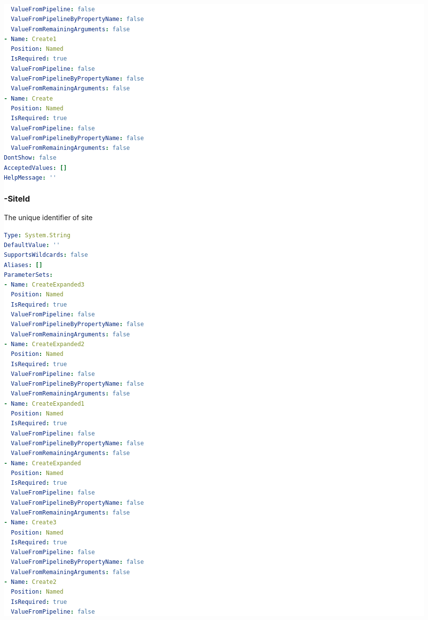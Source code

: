 ```yaml
  ValueFromPipeline: false
  ValueFromPipelineByPropertyName: false
  ValueFromRemainingArguments: false
- Name: Create1
  Position: Named
  IsRequired: true
  ValueFromPipeline: false
  ValueFromPipelineByPropertyName: false
  ValueFromRemainingArguments: false
- Name: Create
  Position: Named
  IsRequired: true
  ValueFromPipeline: false
  ValueFromPipelineByPropertyName: false
  ValueFromRemainingArguments: false
DontShow: false
AcceptedValues: []
HelpMessage: ''
```

### -SiteId

The unique identifier of site

```yaml
Type: System.String
DefaultValue: ''
SupportsWildcards: false
Aliases: []
ParameterSets:
- Name: CreateExpanded3
  Position: Named
  IsRequired: true
  ValueFromPipeline: false
  ValueFromPipelineByPropertyName: false
  ValueFromRemainingArguments: false
- Name: CreateExpanded2
  Position: Named
  IsRequired: true
  ValueFromPipeline: false
  ValueFromPipelineByPropertyName: false
  ValueFromRemainingArguments: false
- Name: CreateExpanded1
  Position: Named
  IsRequired: true
  ValueFromPipeline: false
  ValueFromPipelineByPropertyName: false
  ValueFromRemainingArguments: false
- Name: CreateExpanded
  Position: Named
  IsRequired: true
  ValueFromPipeline: false
  ValueFromPipelineByPropertyName: false
  ValueFromRemainingArguments: false
- Name: Create3
  Position: Named
  IsRequired: true
  ValueFromPipeline: false
  ValueFromPipelineByPropertyName: false
  ValueFromRemainingArguments: false
- Name: Create2
  Position: Named
  IsRequired: true
  ValueFromPipeline: false
```